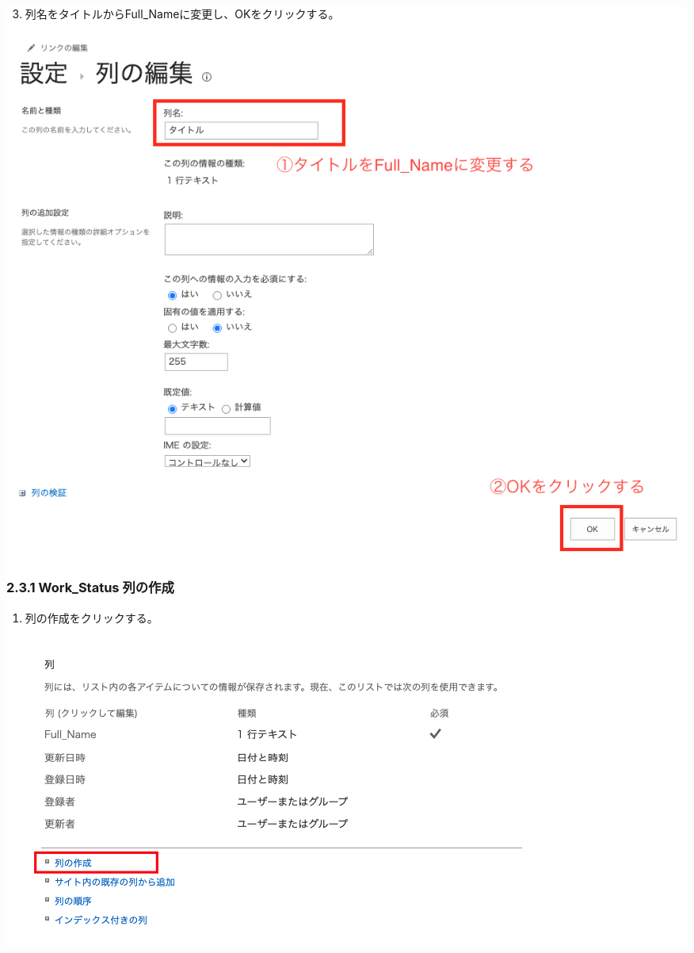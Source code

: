3. 列名をタイトルからFull_Nameに変更し、OKをクリックする。

![](pasteimage/2020-06-16-23-11-18.png)

### 2.3.1 Work_Status 列の作成

1. 列の作成をクリックする。

![](pasteimage/2020-06-16-23-19-39.png)
